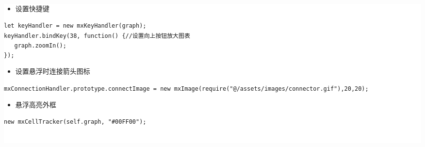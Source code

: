 - 设置快捷键

```
let keyHandler = new mxKeyHandler(graph);
keyHandler.bindKey(38, function() {//设置向上按钮放大图表
   graph.zoomIn();
});
```

- 设置悬浮时连接箭头图标

```
mxConnectionHandler.prototype.connectImage = new mxImage(require("@/assets/images/connector.gif"),20,20);
```

- 悬浮高亮外框

```
new mxCellTracker(self.graph, "#00FF00");
```

​
